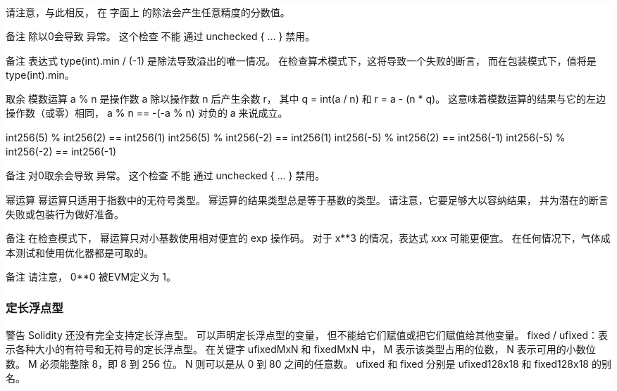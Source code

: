 请注意，与此相反，
在 字面上 的除法会产生任意精度的分数值。

备注
除以0会导致 异常。
这个检查 不能 通过 unchecked { ... } 禁用。

备注
表达式 type(int).min / (-1) 是除法导致溢出的唯一情况。 
在检查算术模式下，这将导致一个失败的断言， 
而在包装模式下，值将是 type(int).min。

取余
模数运算 a % n 是操作数 a 
除以操作数 n 后产生余数 r，
其中 q = int(a / n) 和 r = a - (n * q)。 
这意味着模数运算的结果与它的左边操作数（或零）相同， 
a % n == -(-a % n) 对负的 a 来说成立。

int256(5) % int256(2) == int256(1)
int256(5) % int256(-2) == int256(1)
int256(-5) % int256(2) == int256(-1)
int256(-5) % int256(-2) == int256(-1)

备注
对0取余会导致 异常。
这个检查 不能 通过 unchecked { ... } 禁用。

幂运算
幂运算只适用于指数中的无符号类型。
幂运算的结果类型总是等于基数的类型。
请注意，它要足够大以容纳结果，
并为潜在的断言失败或包装行为做好准备。

备注
在检查模式下，
幂运算只对小基数使用相对便宜的 exp 操作码。 
对于 x**3 的情况，表达式 x*x*x 可能更便宜。 
在任何情况下，气体成本测试和使用优化器都是可取的。

备注
请注意， 0**0 被EVM定义为 1。

### 定长浮点型
警告
Solidity 还没有完全支持定长浮点型。
可以声明定长浮点型的变量， 但不能给它们赋值或把它们赋值给其他变量。
fixed / ufixed：表示各种大小的有符号和无符号的定长浮点型。
在关键字 ufixedMxN 和 fixedMxN 中， 
M 表示该类型占用的位数，
N 表示可用的小数位数。
M 必须能整除 8，即 8 到 256 位。 
N 则可以是从 0 到 80 之间的任意数。 
ufixed 和 fixed 分别是 ufixed128x18 和 fixed128x18 的别名。
